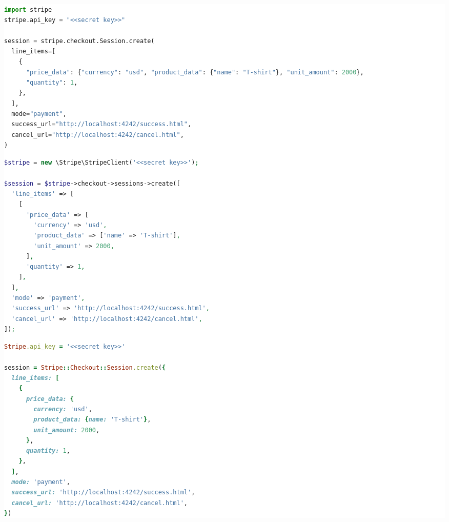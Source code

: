```python
import stripe
stripe.api_key = "<<secret key>>"

session = stripe.checkout.Session.create(
  line_items=[
    {
      "price_data": {"currency": "usd", "product_data": {"name": "T-shirt"}, "unit_amount": 2000},
      "quantity": 1,
    },
  ],
  mode="payment",
  success_url="http://localhost:4242/success.html",
  cancel_url="http://localhost:4242/cancel.html",
)
```

```php
$stripe = new \Stripe\StripeClient('<<secret key>>');

$session = $stripe->checkout->sessions->create([
  'line_items' => [
    [
      'price_data' => [
        'currency' => 'usd',
        'product_data' => ['name' => 'T-shirt'],
        'unit_amount' => 2000,
      ],
      'quantity' => 1,
    ],
  ],
  'mode' => 'payment',
  'success_url' => 'http://localhost:4242/success.html',
  'cancel_url' => 'http://localhost:4242/cancel.html',
]);
```

```ruby
Stripe.api_key = '<<secret key>>'

session = Stripe::Checkout::Session.create({
  line_items: [
    {
      price_data: {
        currency: 'usd',
        product_data: {name: 'T-shirt'},
        unit_amount: 2000,
      },
      quantity: 1,
    },
  ],
  mode: 'payment',
  success_url: 'http://localhost:4242/success.html',
  cancel_url: 'http://localhost:4242/cancel.html',
})
```
